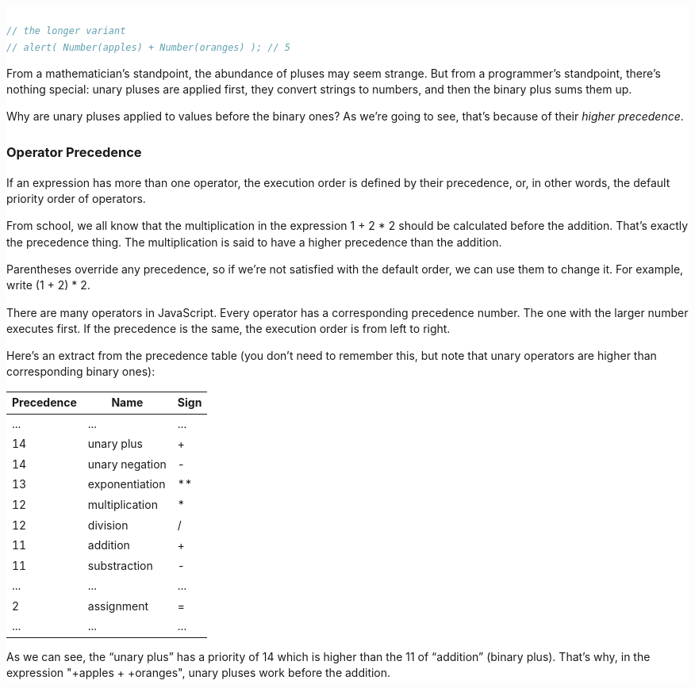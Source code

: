 ```js

// the longer variant
// alert( Number(apples) + Number(oranges) ); // 5
```
From a mathematician’s standpoint, the abundance of pluses may seem strange. But from a programmer’s standpoint, there’s nothing special: unary pluses are applied first, they convert strings to numbers, and then the binary plus sums them up.

Why are unary pluses applied to values before the binary ones? As we’re going to see, that’s because of their _higher precedence_.

### Operator Precedence
If an expression has more than one operator, the execution order is defined by their precedence, or, in other words, the default priority order of operators.

From school, we all know that the multiplication in the expression 1 + 2 * 2 should be calculated before the addition. That’s exactly the precedence thing. The multiplication is said to have a higher precedence than the addition.

Parentheses override any precedence, so if we’re not satisfied with the default order, we can use them to change it. For example, write (1 + 2) * 2.

There are many operators in JavaScript. Every operator has a corresponding precedence number. The one with the larger number executes first. If the precedence is the same, the execution order is from left to right.

Here’s an extract from the precedence table (you don’t need to remember this, but note that unary operators are higher than corresponding binary ones):

| Precedence | Name           | Sign |
| ---------- | -------------- | ---- |
| ...        | ...            | ...  |
| 14         | unary plus     | +    |
| 14         | unary negation | -    |
| 13         | exponentiation | **   |
| 12         | multiplication | *    |
| 12         | division       | /    |
| 11         | addition       | +    |
| 11         | substraction   | -    |
| ...        | ...            | ...  |
| 2          | assignment     | =    |
| ...           |   ...             | ...     |

As we can see, the “unary plus” has a priority of 14 which is higher than the 11 of “addition” (binary plus). That’s why, in the expression "+apples + +oranges", unary pluses work before the addition.

